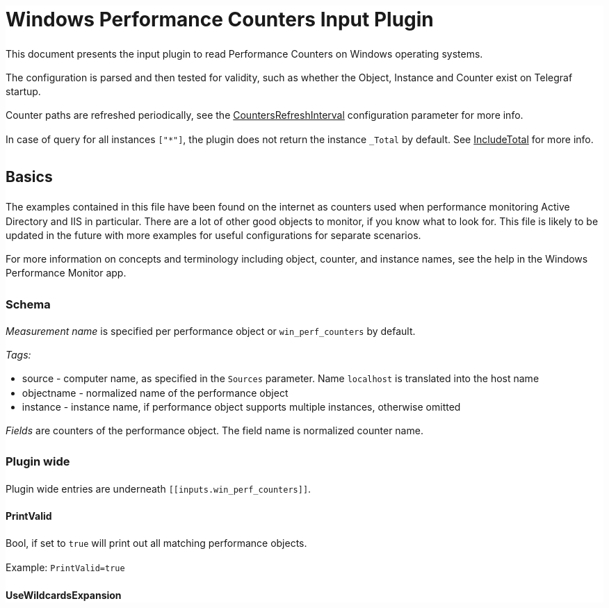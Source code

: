 # Windows Performance Counters Input Plugin

This document presents the input plugin to read Performance Counters on Windows
operating systems.

The configuration is parsed and then tested for validity, such as
whether the Object, Instance and Counter exist on Telegraf startup.

Counter paths are refreshed periodically, see the
[CountersRefreshInterval](#countersrefreshinterval) configuration parameter for
more info.

In case of query for all instances `["*"]`, the plugin does not return the
instance `_Total` by default. See [IncludeTotal](#includetotal) for more info.

## Basics

The examples contained in this file have been found on the internet
as counters used when performance monitoring
 Active Directory and IIS in particular.
 There are a lot of other good objects to monitor, if you know what to look for.
 This file is likely to be updated in the future with more examples for
 useful configurations for separate scenarios.

For more information on concepts and terminology including object,
counter, and instance names, see the help in the Windows Performance
Monitor app.

### Schema

*Measurement name* is specified per performance object
or `win_perf_counters` by default.

*Tags:*

- source - computer name, as specified in the `Sources` parameter. Name `localhost` is translated into the host name
- objectname - normalized name of the performance object
- instance - instance name, if performance object supports multiple instances, otherwise omitted

*Fields* are counters of the performance object.
The field name is normalized counter name.

### Plugin wide

Plugin wide entries are underneath `[[inputs.win_perf_counters]]`.

#### PrintValid

Bool, if set to `true` will print out all matching performance objects.

Example:
`PrintValid=true`

#### UseWildcardsExpansion


[CONFIGURATION.md]: ../../../docs/CONFIGURATION.md